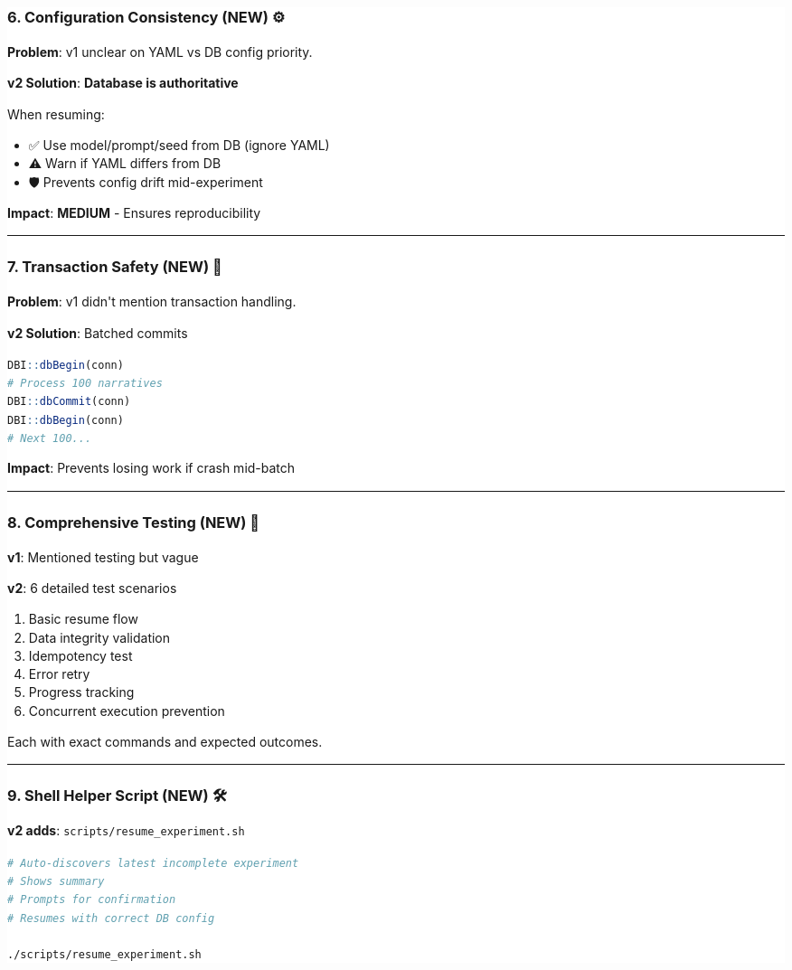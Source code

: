 
### 6. Configuration Consistency (NEW) ⚙️

**Problem**: v1 unclear on YAML vs DB config priority.

**v2 Solution**: **Database is authoritative**

When resuming:
- ✅ Use model/prompt/seed from DB (ignore YAML)
- ⚠️ Warn if YAML differs from DB
- 🛡️ Prevents config drift mid-experiment

**Impact**: **MEDIUM** - Ensures reproducibility

---

### 7. Transaction Safety (NEW) 💾

**Problem**: v1 didn't mention transaction handling.

**v2 Solution**: Batched commits

```r
DBI::dbBegin(conn)
# Process 100 narratives
DBI::dbCommit(conn)
DBI::dbBegin(conn)
# Next 100...
```

**Impact**: Prevents losing work if crash mid-batch

---

### 8. Comprehensive Testing (NEW) 🧪

**v1**: Mentioned testing but vague

**v2**: 6 detailed test scenarios
1. Basic resume flow
2. Data integrity validation
3. Idempotency test
4. Error retry
5. Progress tracking
6. Concurrent execution prevention

Each with exact commands and expected outcomes.

---

### 9. Shell Helper Script (NEW) 🛠️

**v2 adds**: `scripts/resume_experiment.sh`

```bash
# Auto-discovers latest incomplete experiment
# Shows summary
# Prompts for confirmation
# Resumes with correct DB config

./scripts/resume_experiment.sh
```
